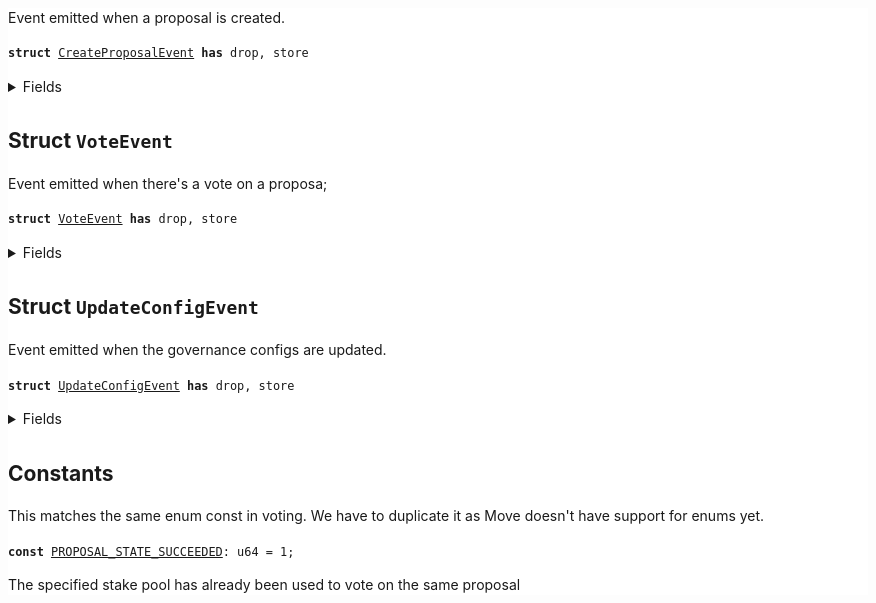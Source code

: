 Event emitted when a proposal is created.


<pre><code><b>struct</b> <a href="pont_governance.md#0x1_pont_governance_CreateProposalEvent">CreateProposalEvent</a> <b>has</b> drop, store
</code></pre>



<details><summary>Fields</summary></details>

<a name="0x1_pont_governance_VoteEvent"></a>

## Struct `VoteEvent`

Event emitted when there's a vote on a proposa;


<pre><code><b>struct</b> <a href="pont_governance.md#0x1_pont_governance_VoteEvent">VoteEvent</a> <b>has</b> drop, store
</code></pre>



<details><summary>Fields</summary></details>

<a name="0x1_pont_governance_UpdateConfigEvent"></a>

## Struct `UpdateConfigEvent`

Event emitted when the governance configs are updated.


<pre><code><b>struct</b> <a href="pont_governance.md#0x1_pont_governance_UpdateConfigEvent">UpdateConfigEvent</a> <b>has</b> drop, store
</code></pre>



<details><summary>Fields</summary></details>

<a name="@Constants_0"></a>

## Constants


<a name="0x1_pont_governance_PROPOSAL_STATE_SUCCEEDED"></a>

This matches the same enum const in voting. We have to duplicate it as Move doesn't have support for enums yet.


<pre><code><b>const</b> <a href="pont_governance.md#0x1_pont_governance_PROPOSAL_STATE_SUCCEEDED">PROPOSAL_STATE_SUCCEEDED</a>: u64 = 1;
</code></pre>



<a name="0x1_pont_governance_EALREADY_VOTED"></a>

The specified stake pool has already been used to vote on the same proposal

